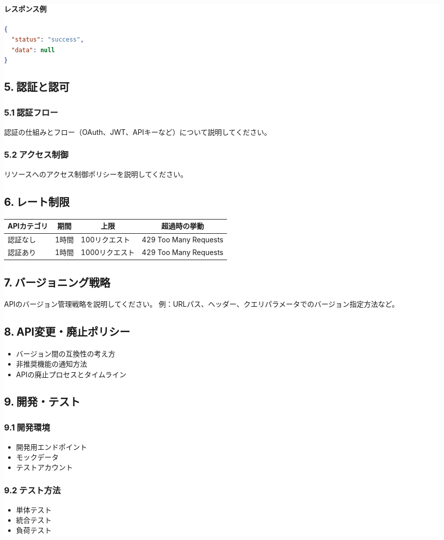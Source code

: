#### レスポンス例
```json
{
  "status": "success",
  "data": null
}
```

## 5. 認証と認可

### 5.1 認証フロー

認証の仕組みとフロー（OAuth、JWT、APIキーなど）について説明してください。

### 5.2 アクセス制御

リソースへのアクセス制御ポリシーを説明してください。

## 6. レート制限

| APIカテゴリ | 期間 | 上限 | 超過時の挙動 |
|------------|------|------|-------------|
| 認証なし | 1時間 | 100リクエスト | 429 Too Many Requests |
| 認証あり | 1時間 | 1000リクエスト | 429 Too Many Requests |

## 7. バージョニング戦略

APIのバージョン管理戦略を説明してください。
例：URLパス、ヘッダー、クエリパラメータでのバージョン指定方法など。

## 8. API変更・廃止ポリシー

- バージョン間の互換性の考え方
- 非推奨機能の通知方法
- APIの廃止プロセスとタイムライン

## 9. 開発・テスト

### 9.1 開発環境
- 開発用エンドポイント
- モックデータ
- テストアカウント

### 9.2 テスト方法
- 単体テスト
- 統合テスト
- 負荷テスト
